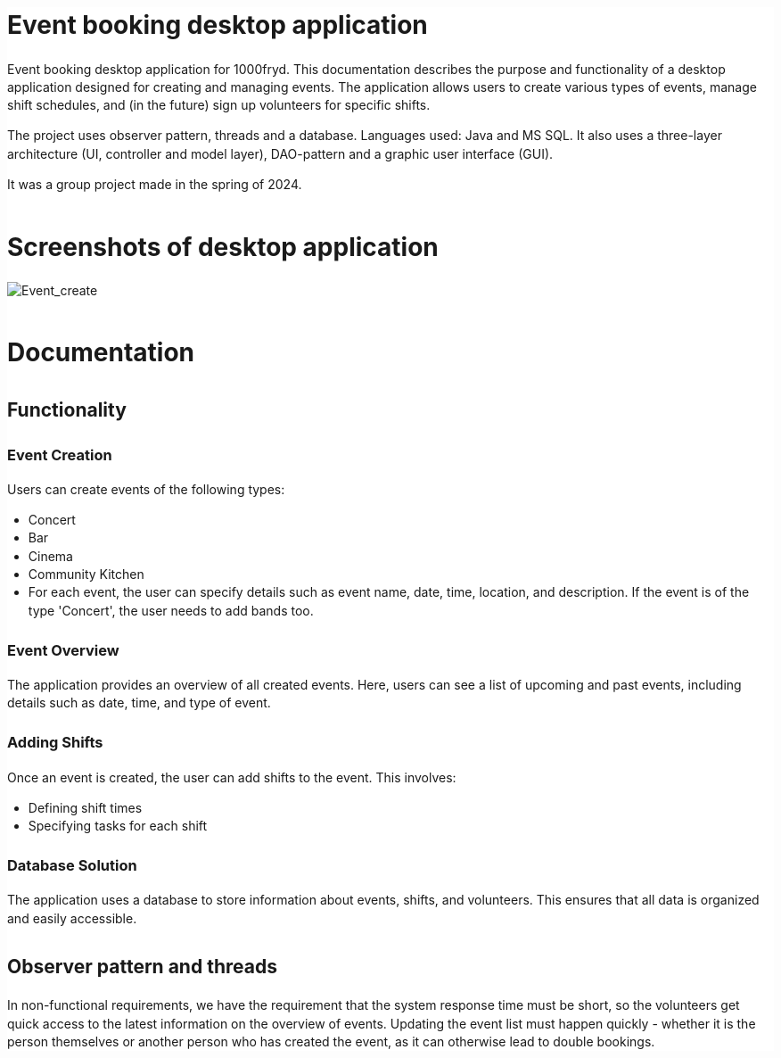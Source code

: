 # Event booking desktop application
Event booking desktop application for 1000fryd. This documentation describes the purpose and functionality of a desktop application designed for creating and managing events. The application allows users to create various types of events, manage shift schedules, and (in the future) sign up volunteers for specific shifts.

The project uses observer pattern, threads and a database.
Languages used: Java and MS SQL. It also uses a three-layer architecture (UI, controller and model layer), DAO-pattern and a graphic user interface (GUI).

It was a group project made in the spring of 2024.

# Screenshots of desktop application
<img width="800" alt="Event_create" src="https://github.com/solesen1992/Event_booking/assets/123094773/e029dd27-a719-49bd-b431-b776c29c1239">

# Documentation
## Functionality
### Event Creation
Users can create events of the following types:
- Concert
- Bar
- Cinema
- Community Kitchen
- For each event, the user can specify details such as event name, date, time, location, and description. If the event is of the type 'Concert', the user needs to add bands too.

### Event Overview
The application provides an overview of all created events. Here, users can see a list of upcoming and past events, including details such as date, time, and type of event.

### Adding Shifts
Once an event is created, the user can add shifts to the event. This involves:
- Defining shift times
- Specifying tasks for each shift

### Database Solution
The application uses a database to store information about events, shifts, and volunteers. This ensures that all data is organized and easily accessible.

## Observer pattern and threads
In non-functional requirements, we have the requirement that the system response time must be short, so the volunteers get quick access to the latest information on the overview of events. Updating the event list must happen quickly - whether it is the person themselves or another person who has created the event, as it can otherwise lead to double bookings.
